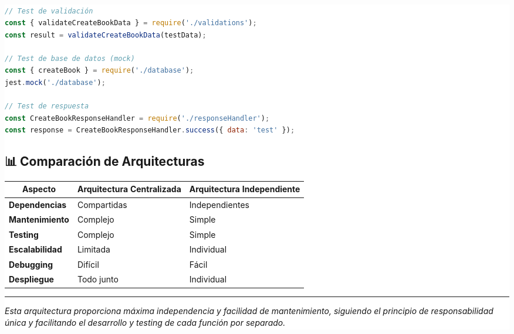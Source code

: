 ```javascript
// Test de validación
const { validateCreateBookData } = require('./validations');
const result = validateCreateBookData(testData);

// Test de base de datos (mock)
const { createBook } = require('./database');
jest.mock('./database');

// Test de respuesta
const CreateBookResponseHandler = require('./responseHandler');
const response = CreateBookResponseHandler.success({ data: 'test' });
```

## 📊 Comparación de Arquitecturas

| Aspecto | Arquitectura Centralizada | Arquitectura Independiente |
|---------|---------------------------|----------------------------|
| **Dependencias** | Compartidas | Independientes |
| **Mantenimiento** | Complejo | Simple |
| **Testing** | Complejo | Simple |
| **Escalabilidad** | Limitada | Individual |
| **Debugging** | Difícil | Fácil |
| **Despliegue** | Todo junto | Individual |

---

*Esta arquitectura proporciona máxima independencia y facilidad de mantenimiento, siguiendo el principio de responsabilidad única y facilitando el desarrollo y testing de cada función por separado.*
